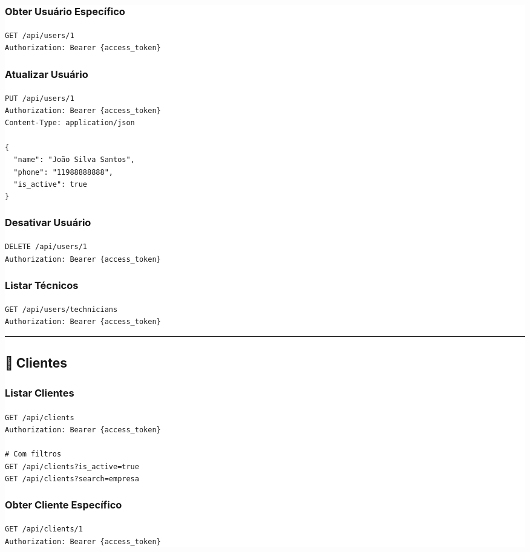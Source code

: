 ### Obter Usuário Específico

```http
GET /api/users/1
Authorization: Bearer {access_token}
```

### Atualizar Usuário

```http
PUT /api/users/1
Authorization: Bearer {access_token}
Content-Type: application/json

{
  "name": "João Silva Santos",
  "phone": "11988888888",
  "is_active": true
}
```

### Desativar Usuário

```http
DELETE /api/users/1
Authorization: Bearer {access_token}
```

### Listar Técnicos

```http
GET /api/users/technicians
Authorization: Bearer {access_token}
```

---

## 🏢 Clientes

### Listar Clientes

```http
GET /api/clients
Authorization: Bearer {access_token}

# Com filtros
GET /api/clients?is_active=true
GET /api/clients?search=empresa
```

### Obter Cliente Específico

```http
GET /api/clients/1
Authorization: Bearer {access_token}
```
